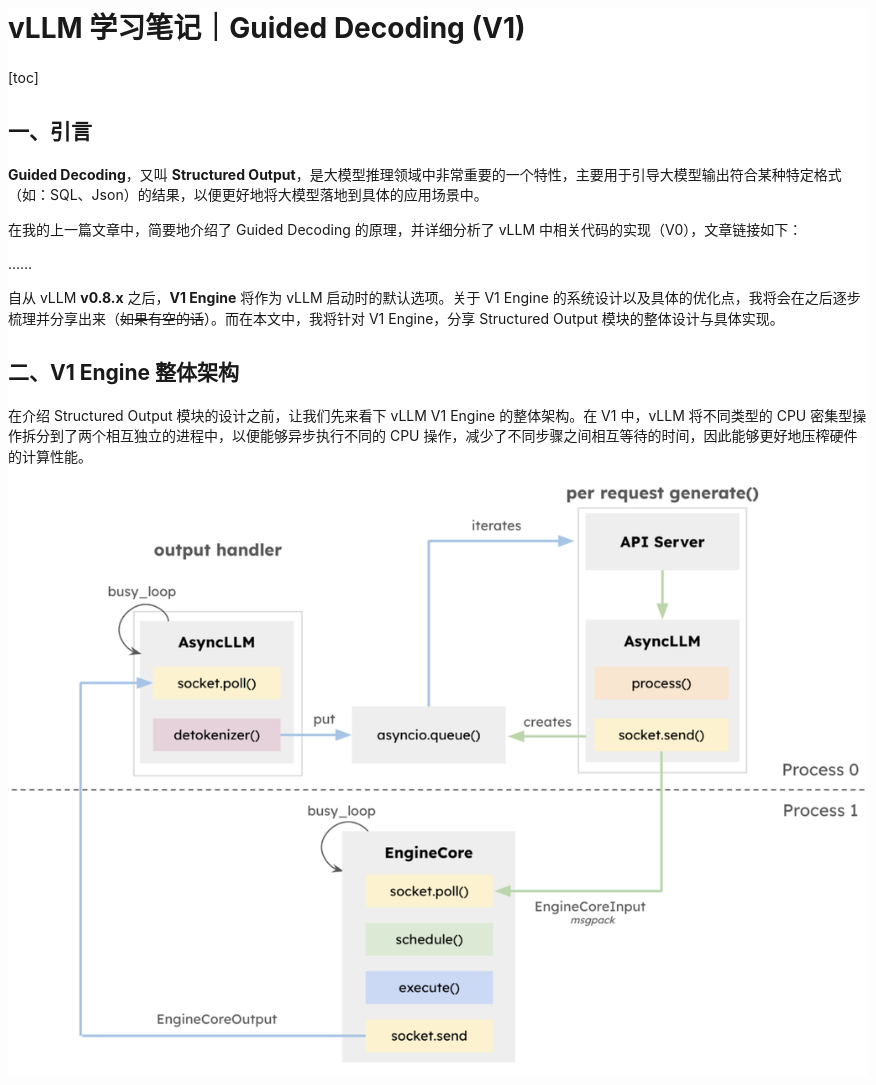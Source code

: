 # vLLM 学习笔记｜Guided Decoding (V1)

[toc]

## 一、引言

**Guided Decoding**，又叫 **Structured Output**，是大模型推理领域中非常重要的一个特性，主要用于引导大模型输出符合某种特定格式（如：SQL、Json）的结果，以便更好地将大模型落地到具体的应用场景中。

在我的上一篇文章中，简要地介绍了 Guided Decoding 的原理，并详细分析了 vLLM 中相关代码的实现（V0），文章链接如下：

……

自从 vLLM **v0.8.x** 之后，**V1 Engine** 将作为 vLLM 启动时的默认选项。关于 V1 Engine 的系统设计以及具体的优化点，我将会在之后逐步梳理并分享出来（~~如果有空的话~~）。而在本文中，我将针对 V1 Engine，分享 Structured Output 模块的整体设计与具体实现。

## 二、V1 Engine 整体架构

在介绍 Structured Output 模块的设计之前，让我们先来看下 vLLM V1 Engine 的整体架构。在 V1 中，vLLM 将不同类型的 CPU 密集型操作拆分到了两个相互独立的进程中，以便能够异步执行不同的 CPU 操作，减少了不同步骤之间相互等待的时间，因此能够更好地压榨硬件的计算性能。

![](./images/1_v1_arch.png)
